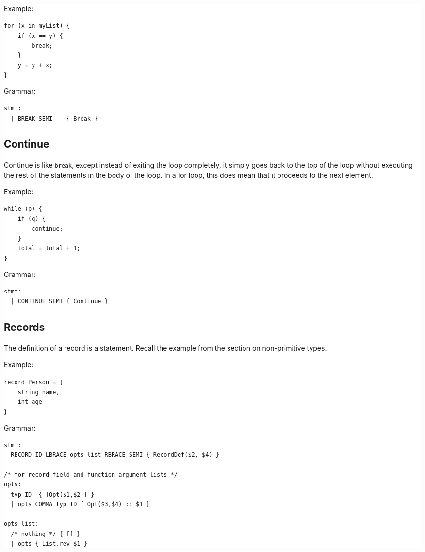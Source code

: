 Example:
```
for (x in myList) {
    if (x == y) {
        break;
    }
    y = y + x;
}
```

Grammar:
```
stmt:
  | BREAK SEMI    { Break }
```

## Continue
Continue is like `break`, except instead of exiting the loop completely, it
simply goes back to the top of the loop without executing the rest of the
statements in the body of the loop. In a for loop, this does mean that it
proceeds to the next element.

Example:
```
while (p) {
    if (q) {
        continue;
    }
    total = total + 1;
}
```

Grammar:
```
stmt:
  | CONTINUE SEMI { Continue }
```

## Records
The definition of a record is a statement. Recall the example from the section
on non-primitive types.

Example:
```
record Person = {
    string name,
    int age
}
```

Grammar:
```
stmt:
  RECORD ID LBRACE opts_list RBRACE SEMI { RecordDef($2, $4) }

/* for record field and function argument lists */
opts:
  typ ID  { [Opt($1,$2)] }
  | opts COMMA typ ID { Opt($3,$4) :: $1 }

opts_list:
  /* nothing */ { [] }
  | opts { List.rev $1 }
```
